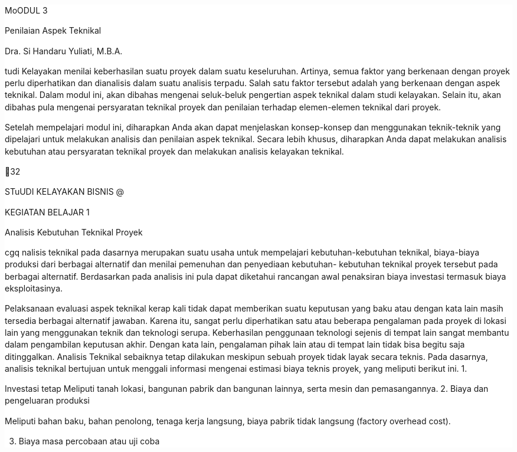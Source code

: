 MoODUL 3

Penilaian Aspek Teknikal

Dra. Si Handaru Yuliati,  M.B.A.

tudi  Kelayakan  menilai  keberhasilan  suatu  proyek  dalam  suatu
keseluruhan. Artinya, semua faktor yang berkenaan dengan proyek perlu
diperhatikan dan dianalisis  dalam suatu  analisis  terpadu.  Salah satu  faktor
tersebut  adalah yang berkenaan dengan aspek teknikal.  Dalam modul ini,
akan dibahas mengenai seluk-beluk pengertian  aspek teknikal  dalam studi
kelayakan.  Selain  itu,  akan  dibahas  pula  mengenai  persyaratan  teknikal
proyek dan penilaian terhadap elemen-elemen teknikal dari proyek.

Setelah  mempelajari  modul  ini,  diharapkan  Anda  akan  dapat
menjelaskan konsep-konsep dan menggunakan teknik-teknik yang dipelajari
untuk melakukan analisis dan penilaian aspek teknikal. Secara lebih khusus,
diharapkan  Anda  dapat  melakukan  analisis  kebutuhan  atau  persyaratan
teknikal proyek dan melakukan analisis kelayakan teknikal.

32

STuUDI  KELAYAKAN BISNIS  @

KEGIATAN  BELAJAR  1

Analisis Kebutuhan Teknikal  Proyek

cgq nalisis  teknikal  pada  dasarnya  merupakan  suatu  usaha  untuk
mempelajari kebutuhan-kebutuhan teknikal,  biaya-biaya produksi dari
berbagai  alternatif  dan  menilai  pemenuhan  dan  penyediaan  kebutuhan-
kebutuhan  teknikal  proyek  tersebut  pada  berbagai  alternatif.  Berdasarkan
pada  analisis  ini  pula  dapat  diketahui  rancangan  awal  penaksiran  biaya
investasi termasuk biaya eksploitasinya.

Pelaksanaan evaluasi aspek teknikal kerap kali  tidak dapat memberikan
suatu keputusan yang baku atau  dengan kata lain  masih tersedia berbagai
alternatif jawaban. Karena itu,  sangat perlu diperhatikan satu atau beberapa
pengalaman  pada  proyek  di  lokasi  lain  yang  menggunakan  teknik  dan
teknologi serupa. Keberhasilan penggunaan teknologi sejenis di tempat lain
sangat  membantu dalam pengambilan  keputusan  akhir.  Dengan kata  lain,
pengalaman pihak lain atau di tempat lain tidak bisa begitu saja ditinggalkan.
Analisis  Teknikal  sebaiknya tetap  dilakukan  meskipun sebuah proyek
tidak layak secara teknis.  Pada dasarnya, analisis  teknikal bertujuan untuk
menggali  informasi  mengenai estimasi  biaya teknis  proyek,  yang meliputi
berikut ini.
1.

Investasi tetap
Meliputi  tanah  lokasi,  bangunan  pabrik  dan  bangunan  lainnya,  serta
mesin dan pemasangannya.
2.  Biaya dan pengeluaran produksi

Meliputi  bahan  baku,  bahan  penolong,  tenaga  kerja  langsung,  biaya
pabrik tidak langsung (factory overhead cost).

3.  Biaya masa percobaan atau uji coba
